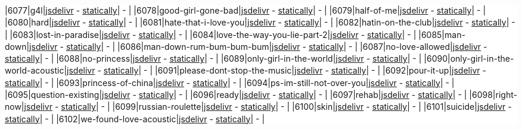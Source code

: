 |6077|g4l|[jsdelivr](https://cdn.jsdelivr.net/gh/dbchord/c5-1-3/5001-10000/6001-6500/g4l.webp) - [statically](https://cdn.statically.io/gh/dbchord/c5-1-3/i/5001-10000/6001-6500/g4l.webp)| - |
|6078|good-girl-gone-bad|[jsdelivr](https://cdn.jsdelivr.net/gh/dbchord/c5-1-3/5001-10000/6001-6500/good-girl-gone-bad.webp) - [statically](https://cdn.statically.io/gh/dbchord/c5-1-3/i/5001-10000/6001-6500/good-girl-gone-bad.webp)| - |
|6079|half-of-me|[jsdelivr](https://cdn.jsdelivr.net/gh/dbchord/c5-1-3/5001-10000/6001-6500/half-of-me.webp) - [statically](https://cdn.statically.io/gh/dbchord/c5-1-3/i/5001-10000/6001-6500/half-of-me.webp)| - |
|6080|hard|[jsdelivr](https://cdn.jsdelivr.net/gh/dbchord/c5-1-3/5001-10000/6001-6500/hard.webp) - [statically](https://cdn.statically.io/gh/dbchord/c5-1-3/i/5001-10000/6001-6500/hard.webp)| - |
|6081|hate-that-i-love-you|[jsdelivr](https://cdn.jsdelivr.net/gh/dbchord/c5-1-3/5001-10000/6001-6500/hate-that-i-love-you.webp) - [statically](https://cdn.statically.io/gh/dbchord/c5-1-3/i/5001-10000/6001-6500/hate-that-i-love-you.webp)| - |
|6082|hatin-on-the-club|[jsdelivr](https://cdn.jsdelivr.net/gh/dbchord/c5-1-3/5001-10000/6001-6500/hatin-on-the-club.webp) - [statically](https://cdn.statically.io/gh/dbchord/c5-1-3/i/5001-10000/6001-6500/hatin-on-the-club.webp)| - |
|6083|lost-in-paradise|[jsdelivr](https://cdn.jsdelivr.net/gh/dbchord/c5-1-3/5001-10000/6001-6500/lost-in-paradise.webp) - [statically](https://cdn.statically.io/gh/dbchord/c5-1-3/i/5001-10000/6001-6500/lost-in-paradise.webp)| - |
|6084|love-the-way-you-lie-part-2|[jsdelivr](https://cdn.jsdelivr.net/gh/dbchord/c5-1-3/5001-10000/6001-6500/love-the-way-you-lie-part-2.webp) - [statically](https://cdn.statically.io/gh/dbchord/c5-1-3/i/5001-10000/6001-6500/love-the-way-you-lie-part-2.webp)| - |
|6085|man-down|[jsdelivr](https://cdn.jsdelivr.net/gh/dbchord/c5-1-3/5001-10000/6001-6500/man-down.webp) - [statically](https://cdn.statically.io/gh/dbchord/c5-1-3/i/5001-10000/6001-6500/man-down.webp)| - |
|6086|man-down-rum-bum-bum-bum|[jsdelivr](https://cdn.jsdelivr.net/gh/dbchord/c5-1-3/5001-10000/6001-6500/man-down-rum-bum-bum-bum.webp) - [statically](https://cdn.statically.io/gh/dbchord/c5-1-3/i/5001-10000/6001-6500/man-down-rum-bum-bum-bum.webp)| - |
|6087|no-love-allowed|[jsdelivr](https://cdn.jsdelivr.net/gh/dbchord/c5-1-3/5001-10000/6001-6500/no-love-allowed.webp) - [statically](https://cdn.statically.io/gh/dbchord/c5-1-3/i/5001-10000/6001-6500/no-love-allowed.webp)| - |
|6088|no-princess|[jsdelivr](https://cdn.jsdelivr.net/gh/dbchord/c5-1-3/5001-10000/6001-6500/no-princess.webp) - [statically](https://cdn.statically.io/gh/dbchord/c5-1-3/i/5001-10000/6001-6500/no-princess.webp)| - |
|6089|only-girl-in-the-world|[jsdelivr](https://cdn.jsdelivr.net/gh/dbchord/c5-1-3/5001-10000/6001-6500/only-girl-in-the-world.webp) - [statically](https://cdn.statically.io/gh/dbchord/c5-1-3/i/5001-10000/6001-6500/only-girl-in-the-world.webp)| - |
|6090|only-girl-in-the-world-acoustic|[jsdelivr](https://cdn.jsdelivr.net/gh/dbchord/c5-1-3/5001-10000/6001-6500/only-girl-in-the-world-acoustic.webp) - [statically](https://cdn.statically.io/gh/dbchord/c5-1-3/i/5001-10000/6001-6500/only-girl-in-the-world-acoustic.webp)| - |
|6091|please-dont-stop-the-music|[jsdelivr](https://cdn.jsdelivr.net/gh/dbchord/c5-1-3/5001-10000/6001-6500/please-dont-stop-the-music.webp) - [statically](https://cdn.statically.io/gh/dbchord/c5-1-3/i/5001-10000/6001-6500/please-dont-stop-the-music.webp)| - |
|6092|pour-it-up|[jsdelivr](https://cdn.jsdelivr.net/gh/dbchord/c5-1-3/5001-10000/6001-6500/pour-it-up.webp) - [statically](https://cdn.statically.io/gh/dbchord/c5-1-3/i/5001-10000/6001-6500/pour-it-up.webp)| - |
|6093|princess-of-china|[jsdelivr](https://cdn.jsdelivr.net/gh/dbchord/c5-1-3/5001-10000/6001-6500/princess-of-china.webp) - [statically](https://cdn.statically.io/gh/dbchord/c5-1-3/i/5001-10000/6001-6500/princess-of-china.webp)| - |
|6094|ps-im-still-not-over-you|[jsdelivr](https://cdn.jsdelivr.net/gh/dbchord/c5-1-3/5001-10000/6001-6500/ps-im-still-not-over-you.webp) - [statically](https://cdn.statically.io/gh/dbchord/c5-1-3/i/5001-10000/6001-6500/ps-im-still-not-over-you.webp)| - |
|6095|question-existing|[jsdelivr](https://cdn.jsdelivr.net/gh/dbchord/c5-1-3/5001-10000/6001-6500/question-existing.webp) - [statically](https://cdn.statically.io/gh/dbchord/c5-1-3/i/5001-10000/6001-6500/question-existing.webp)| - |
|6096|ready|[jsdelivr](https://cdn.jsdelivr.net/gh/dbchord/c5-1-3/5001-10000/6001-6500/ready.webp) - [statically](https://cdn.statically.io/gh/dbchord/c5-1-3/i/5001-10000/6001-6500/ready.webp)| - |
|6097|rehab|[jsdelivr](https://cdn.jsdelivr.net/gh/dbchord/c5-1-3/5001-10000/6001-6500/rehab.webp) - [statically](https://cdn.statically.io/gh/dbchord/c5-1-3/i/5001-10000/6001-6500/rehab.webp)| - |
|6098|right-now|[jsdelivr](https://cdn.jsdelivr.net/gh/dbchord/c5-1-3/5001-10000/6001-6500/right-now.webp) - [statically](https://cdn.statically.io/gh/dbchord/c5-1-3/i/5001-10000/6001-6500/right-now.webp)| - |
|6099|russian-roulette|[jsdelivr](https://cdn.jsdelivr.net/gh/dbchord/c5-1-3/5001-10000/6001-6500/russian-roulette.webp) - [statically](https://cdn.statically.io/gh/dbchord/c5-1-3/i/5001-10000/6001-6500/russian-roulette.webp)| - |
|6100|skin|[jsdelivr](https://cdn.jsdelivr.net/gh/dbchord/c5-1-3/5001-10000/6001-6500/skin.webp) - [statically](https://cdn.statically.io/gh/dbchord/c5-1-3/i/5001-10000/6001-6500/skin.webp)| - |
|6101|suicide|[jsdelivr](https://cdn.jsdelivr.net/gh/dbchord/c5-1-3/5001-10000/6001-6500/suicide.webp) - [statically](https://cdn.statically.io/gh/dbchord/c5-1-3/i/5001-10000/6001-6500/suicide.webp)| - |
|6102|we-found-love-acoustic|[jsdelivr](https://cdn.jsdelivr.net/gh/dbchord/c5-1-3/5001-10000/6001-6500/we-found-love-acoustic.webp) - [statically](https://cdn.statically.io/gh/dbchord/c5-1-3/i/5001-10000/6001-6500/we-found-love-acoustic.webp)| - |